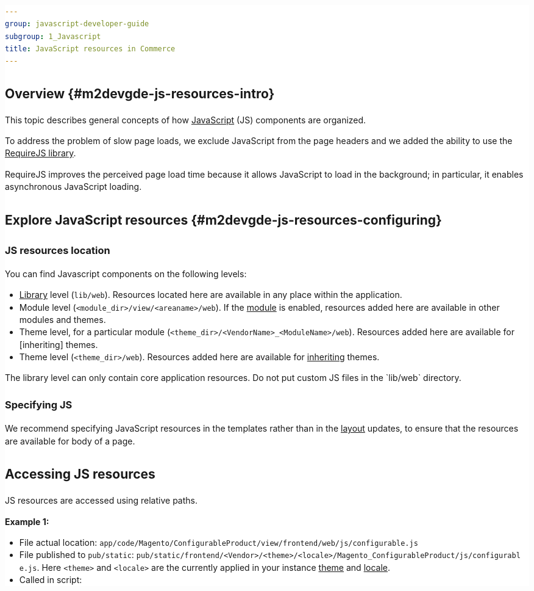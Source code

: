 ```yaml
---
group: javascript-developer-guide
subgroup: 1_Javascript
title: JavaScript resources in Commerce
---
```


## Overview {#m2devgde-js-resources-intro}

This topic describes general concepts of how [JavaScript](https://glossary.magento.com/javascript) (JS) components are organized.

To address the problem of slow page loads, we exclude JavaScript from the page headers and we added the ability to use the [RequireJS library](http://requirejs.org).

RequireJS improves the perceived page load time because it allows JavaScript to load in the background; in particular, it enables asynchronous JavaScript loading.

## Explore JavaScript resources {#m2devgde-js-resources-configuring}

### JS resources location

You can find Javascript components on the following levels:

*  [Library](https://glossary.magento.com/library) level (`lib/web`). Resources located here are available in any place within the application.
*  Module level (`<module_dir>/view/<areaname>/web`). If the [module](https://glossary.magento.com/module) is enabled, resources added here are available in other modules and themes.
*  Theme level, for a particular module (`<theme_dir>/<VendorName>_<ModuleName>/web`). Resources added here are available for [inheriting] themes.
*  Theme level  (`<theme_dir>/web`). Resources added here are available for [inheriting](../guide/themes/inheritance.md) themes.

<InlineAlert variant="info" slots="text" />

The library level can only contain core application resources. Do not put custom JS files in the \`lib/web\` directory.

### Specifying JS

We recommend specifying JavaScript resources in the templates rather than in the [layout](https://glossary.magento.com/layout) updates, to ensure that the resources are available for body of a page.

## Accessing JS resources

JS resources are accessed using relative paths.

**Example 1:**

*  File actual location: `app/code/Magento/ConfigurableProduct/view/frontend/web/js/configurable.js`
*  File published to `pub/static`: `pub/static/frontend/<Vendor>/<theme>/<locale>/Magento_ConfigurableProduct/js/configurable.js`. Here `<theme>` and `<locale>` are the currently applied in your instance [theme](https://glossary.magento.com/theme) and [locale](https://glossary.magento.com/locale).
*  Called in script:
